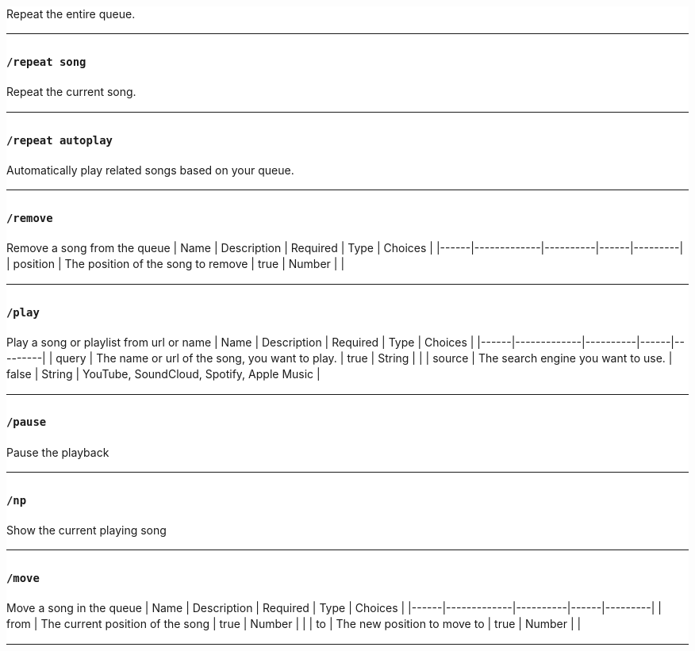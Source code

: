 Repeat the entire queue.

---

### `/repeat song`

Repeat the current song.

---

### `/repeat autoplay`

Automatically play related songs based on your queue.

---

### `/remove`

Remove a song from the queue
| Name | Description | Required | Type | Choices |
|------|-------------|----------|------|---------|
| position | The position of the song to remove | true | Number | |

---

### `/play`

Play a song or playlist from url or name
| Name | Description | Required | Type | Choices |
|------|-------------|----------|------|---------|
| query | The name or url of the song, you want to play. | true | String | |
| source | The search engine you want to use. | false | String | YouTube, SoundCloud, Spotify, Apple Music |

---

### `/pause`

Pause the playback

---

### `/np`

Show the current playing song

---

### `/move`

Move a song in the queue
| Name | Description | Required | Type | Choices |
|------|-------------|----------|------|---------|
| from | The current position of the song | true | Number | |
| to | The new position to move to | true | Number | |

---